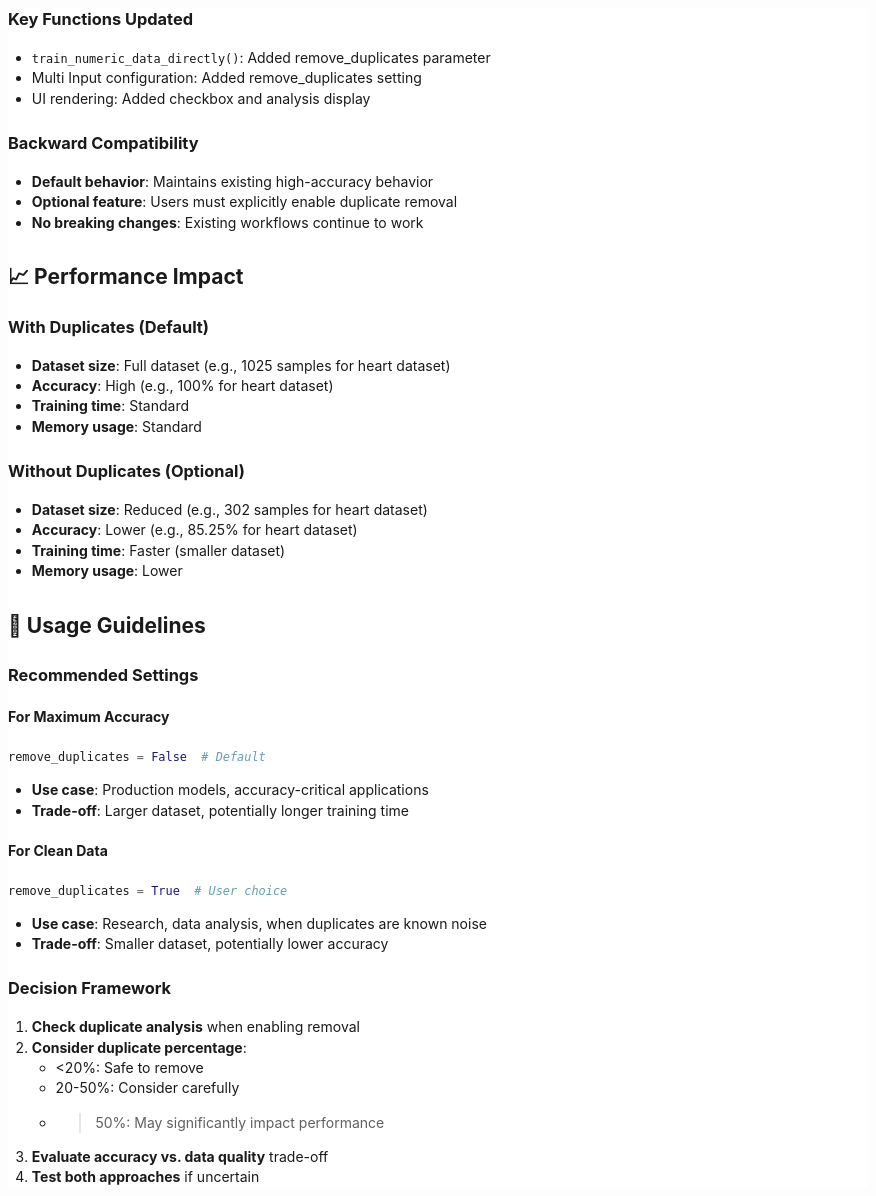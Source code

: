 ### Key Functions Updated
- `train_numeric_data_directly()`: Added remove_duplicates parameter
- Multi Input configuration: Added remove_duplicates setting
- UI rendering: Added checkbox and analysis display

### Backward Compatibility
- **Default behavior**: Maintains existing high-accuracy behavior
- **Optional feature**: Users must explicitly enable duplicate removal
- **No breaking changes**: Existing workflows continue to work

## 📈 Performance Impact

### With Duplicates (Default)
- **Dataset size**: Full dataset (e.g., 1025 samples for heart dataset)
- **Accuracy**: High (e.g., 100% for heart dataset)
- **Training time**: Standard
- **Memory usage**: Standard

### Without Duplicates (Optional)
- **Dataset size**: Reduced (e.g., 302 samples for heart dataset)
- **Accuracy**: Lower (e.g., 85.25% for heart dataset)
- **Training time**: Faster (smaller dataset)
- **Memory usage**: Lower

## 🚀 Usage Guidelines

### Recommended Settings

#### For Maximum Accuracy
```python
remove_duplicates = False  # Default
```
- **Use case**: Production models, accuracy-critical applications
- **Trade-off**: Larger dataset, potentially longer training time

#### For Clean Data
```python
remove_duplicates = True  # User choice
```
- **Use case**: Research, data analysis, when duplicates are known noise
- **Trade-off**: Smaller dataset, potentially lower accuracy

### Decision Framework
1. **Check duplicate analysis** when enabling removal
2. **Consider duplicate percentage**:
   - <20%: Safe to remove
   - 20-50%: Consider carefully
   - >50%: May significantly impact performance
3. **Evaluate accuracy vs. data quality** trade-off
4. **Test both approaches** if uncertain
